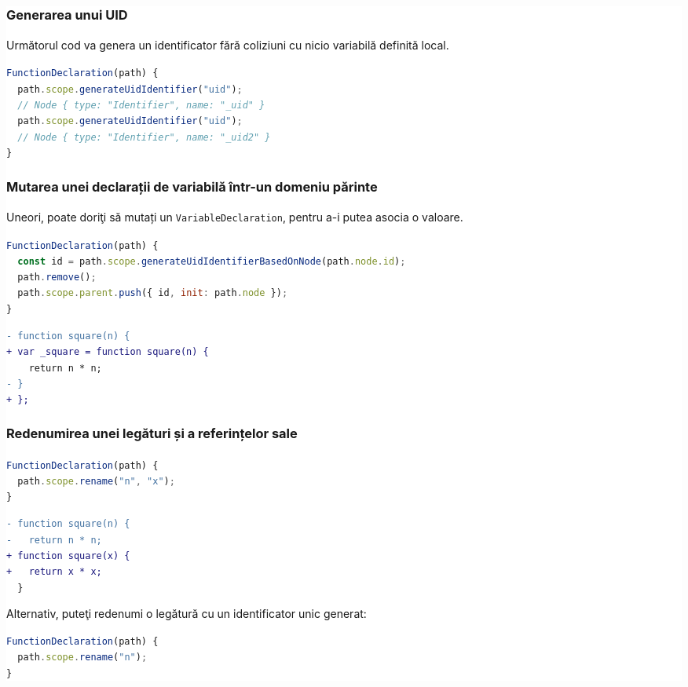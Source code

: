 ### <a id="toc-generating-a-uid"></a>Generarea unui UID

Următorul cod va genera un identificator fără coliziuni cu nicio variabilă definită local.

```js
FunctionDeclaration(path) {
  path.scope.generateUidIdentifier("uid");
  // Node { type: "Identifier", name: "_uid" }
  path.scope.generateUidIdentifier("uid");
  // Node { type: "Identifier", name: "_uid2" }
}
```

### <a id="toc-pushing-a-variable-declaration-to-a-parent-scope"></a>Mutarea unei declarații de variabilă într-un domeniu părinte

Uneori, poate doriţi să mutați un `VariableDeclaration`, pentru a-i putea asocia o valoare.

```js
FunctionDeclaration(path) {
  const id = path.scope.generateUidIdentifierBasedOnNode(path.node.id);
  path.remove();
  path.scope.parent.push({ id, init: path.node });
}
```

```diff
- function square(n) {
+ var _square = function square(n) {
    return n * n;
- }
+ };
```

### <a id="toc-rename-a-binding-and-its-references"></a>Redenumirea unei legături și a referințelor sale

```js
FunctionDeclaration(path) {
  path.scope.rename("n", "x");
}
```

```diff
- function square(n) {
-   return n * n;
+ function square(x) {
+   return x * x;
  }
```

Alternativ, puteţi redenumi o legătură cu un identificator unic generat:

```js
FunctionDeclaration(path) {
  path.scope.rename("n");
}
```
